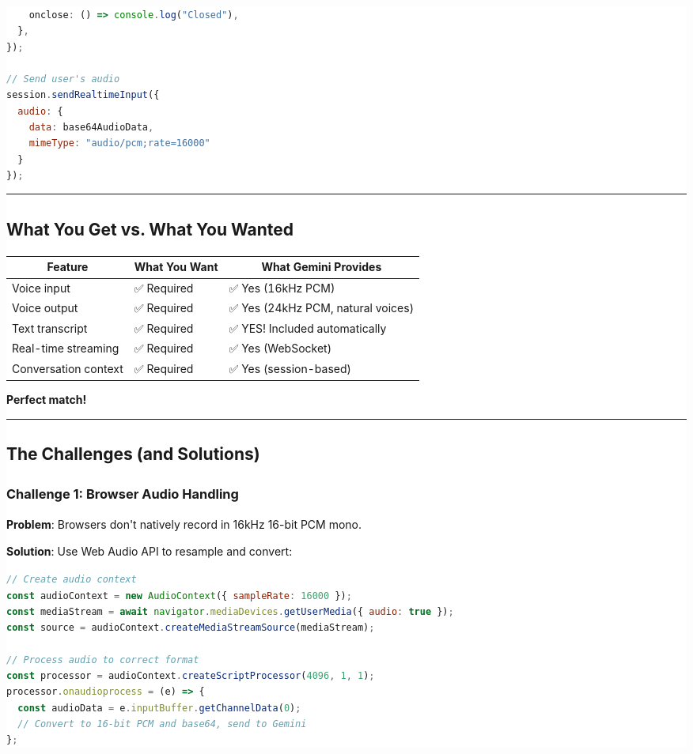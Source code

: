 ```javascript
    onclose: () => console.log("Closed"),
  },
});

// Send user's audio
session.sendRealtimeInput({
  audio: {
    data: base64AudioData,
    mimeType: "audio/pcm;rate=16000"
  }
});
```

---

## What You Get vs. What You Wanted

| Feature | What You Want | What Gemini Provides |
|---------|---------------|---------------------|
| Voice input | ✅ Required | ✅ Yes (16kHz PCM) |
| Voice output | ✅ Required | ✅ Yes (24kHz PCM, natural voices) |
| Text transcript | ✅ Required | ✅ YES! Included automatically |
| Real-time streaming | ✅ Required | ✅ Yes (WebSocket) |
| Conversation context | ✅ Required | ✅ Yes (session-based) |

**Perfect match!**

---

## The Challenges (and Solutions)

### Challenge 1: Browser Audio Handling
**Problem**: Browsers don't natively record in 16kHz 16-bit PCM mono.

**Solution**: Use Web Audio API to resample and convert:
```javascript
// Create audio context
const audioContext = new AudioContext({ sampleRate: 16000 });
const mediaStream = await navigator.mediaDevices.getUserMedia({ audio: true });
const source = audioContext.createMediaStreamSource(mediaStream);

// Process audio to correct format
const processor = audioContext.createScriptProcessor(4096, 1, 1);
processor.onaudioprocess = (e) => {
  const audioData = e.inputBuffer.getChannelData(0);
  // Convert to 16-bit PCM and base64, send to Gemini
};
```
